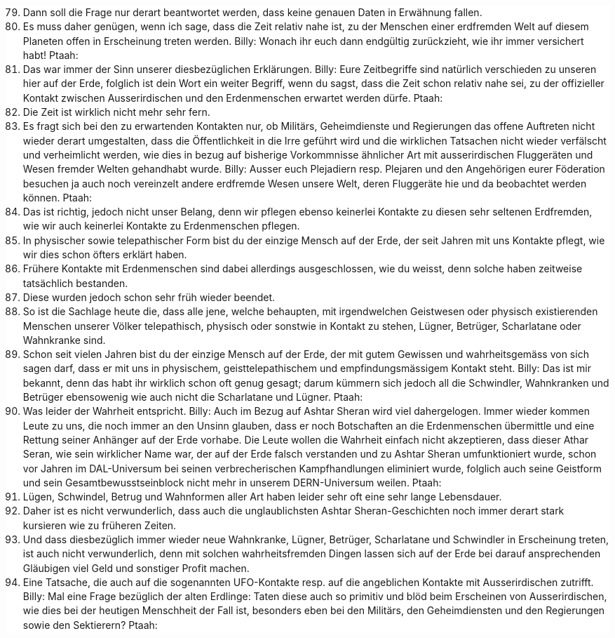 79. Dann soll die Frage nur derart beantwortet werden, dass keine genauen Daten in Erwähnung fallen.
80. Es muss daher genügen, wenn ich sage, dass die Zeit relativ nahe ist, zu der Menschen einer erdfremden Welt auf diesem Planeten offen in Erscheinung treten werden.
Billy:
Wonach ihr euch dann endgültig zurückzieht, wie ihr immer versichert habt!
Ptaah:
81. Das war immer der Sinn unserer diesbezüglichen Erklärungen.
Billy:
Eure Zeitbegriffe sind natürlich verschieden zu unseren hier auf der Erde, folglich ist dein Wort ein weiter Begriff, wenn du sagst, dass die Zeit schon relativ nahe sei, zu der offizieller Kontakt zwischen Ausserirdischen und den Erdenmenschen erwartet werden dürfe.
Ptaah:
82. Die Zeit ist wirklich nicht mehr sehr fern.
83. Es fragt sich bei den zu erwartenden Kontakten nur, ob Militärs, Geheimdienste und Regierungen das offene Auftreten nicht wieder derart umgestalten, dass die Öffentlichkeit in die Irre geführt wird und die wirklichen Tatsachen nicht wieder verfälscht und verheimlicht werden, wie dies in bezug auf bisherige Vorkommnisse ähnlicher Art mit ausserirdischen Fluggeräten und Wesen fremder Welten gehandhabt wurde.
Billy:
Ausser euch Plejadiern resp. Plejaren und den Angehörigen eurer Föderation besuchen ja auch noch vereinzelt andere erdfremde Wesen unsere Welt, deren Fluggeräte hie und da beobachtet werden können.
Ptaah:
84. Das ist richtig, jedoch nicht unser Belang, denn wir pflegen ebenso keinerlei Kontakte zu diesen sehr seltenen Erdfremden, wie wir auch keinerlei Kontakte zu Erdenmenschen pflegen.
85. In physischer sowie telepathischer Form bist du der einzige Mensch auf der Erde, der seit Jahren mit uns Kontakte pflegt, wie wir dies schon öfters erklärt haben.
86. Frühere Kontakte mit Erdenmenschen sind dabei allerdings ausgeschlossen, wie du weisst, denn solche haben zeitweise tatsächlich bestanden.
87. Diese wurden jedoch schon sehr früh wieder beendet.
88. So ist die Sachlage heute die, dass alle jene, welche behaupten, mit irgendwelchen Geistwesen oder physisch existierenden Menschen unserer Völker telepathisch, physisch oder sonstwie in Kontakt zu stehen, Lügner, Betrüger, Scharlatane oder Wahnkranke sind.
89. Schon seit vielen Jahren bist du der einzige Mensch auf der Erde, der mit gutem Gewissen und wahrheitsgemäss von sich sagen darf, dass er mit uns in physischem, geisttelepathischem und empfindungsmässigem Kontakt steht.
Billy:
Das ist mir bekannt, denn das habt ihr wirklich schon oft genug gesagt; darum kümmern sich jedoch all die Schwindler, Wahnkranken und Betrüger ebensowenig wie auch nicht die Scharlatane und Lügner.
Ptaah:
90. Was leider der Wahrheit entspricht.
Billy:
Auch im Bezug auf Ashtar Sheran wird viel dahergelogen. Immer wieder kommen Leute zu uns, die noch immer an den Unsinn glauben, dass er noch Botschaften an die Erdenmenschen übermittle und eine Rettung seiner Anhänger auf der Erde vorhabe. Die Leute wollen die Wahrheit einfach nicht akzeptieren, dass dieser Athar Seran, wie sein wirklicher Name war, der auf der Erde falsch verstanden und zu Ashtar Sheran umfunktioniert wurde, schon vor Jahren im DAL-Universum bei seinen verbrecherischen Kampfhandlungen eliminiert wurde, folglich auch seine Geistform und sein Gesamtbewusstseinblock nicht mehr in unserem DERN-Universum weilen.
Ptaah:
91. Lügen, Schwindel, Betrug und Wahnformen aller Art haben leider sehr oft eine sehr lange Lebensdauer.
92. Daher ist es nicht verwunderlich, dass auch die unglaublichsten Ashtar Sheran-Geschichten noch immer derart stark kursieren wie zu früheren Zeiten.
93. Und dass diesbezüglich immer wieder neue Wahnkranke, Lügner, Betrüger, Scharlatane und Schwindler in Erscheinung treten, ist auch nicht verwunderlich, denn mit solchen wahrheitsfremden Dingen lassen sich auf der Erde bei darauf ansprechenden Gläubigen viel Geld und sonstiger Profit machen.
94. Eine Tatsache, die auch auf die sogenannten UFO-Kontakte resp. auf die angeblichen Kontakte mit Ausserirdischen zutrifft.
Billy:
Mal eine Frage bezüglich der alten Erdlinge: Taten diese auch so primitiv und blöd beim Erscheinen von Ausserirdischen, wie dies bei der heutigen Menschheit der Fall ist, besonders eben bei den Militärs, den Geheimdiensten und den Regierungen sowie den Sektierern?
Ptaah: